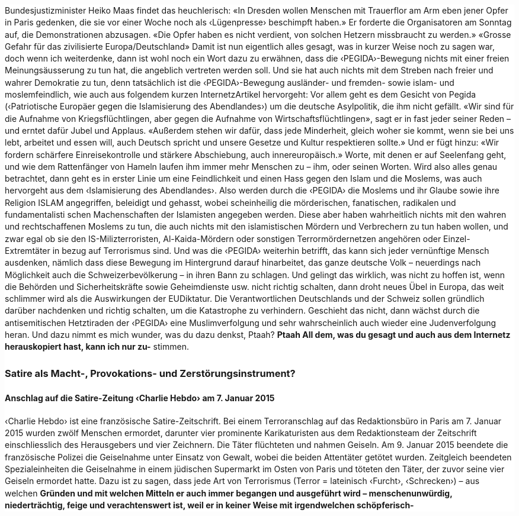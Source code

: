 Bundesjustizminister Heiko Maas findet das heuchlerisch: «In Dresden wollen Menschen mit Trauerflor am Arm eben jener Opfer in Paris gedenken, die sie vor einer Woche noch als ‹Lügenpresse› beschimpft haben.» Er forderte die Organisatoren am Sonntag auf, die Demonstrationen abzusagen. «Die Opfer haben es nicht verdient, von solchen Hetzern missbraucht zu werden.» «Grosse Gefahr für das zivilisierte Europa/Deutschland» Damit ist nun eigentlich alles gesagt, was in kurzer Weise noch zu sagen war, doch wenn ich weiterdenke, dann ist wohl noch ein Wort dazu zu erwähnen, dass die ‹PEGIDA›-Bewegung nichts mit einer freien Meinungsäusserung zu tun hat, die angeblich vertreten werden soll. Und sie hat auch nichts mit dem Streben nach freier und wahrer Demokratie zu tun, denn tatsächlich ist die ‹PEGIDA›-Bewegung ausländer- und fremden- sowie islam- und moslemfeindlich, wie auch aus folgendem kurzen InternetzArtikel hervorgeht: Vor allem geht es dem Gesicht von Pegida (‹Patriotische Europäer gegen die Islamisierung des Abendlandes›) um die deutsche Asylpolitik, die ihm nicht gefällt. «Wir sind für die Aufnahme von Kriegsflüchtlingen, aber gegen die Aufnahme von Wirtschaftsflüchtlingen», sagt er in fast jeder seiner Reden – und erntet dafür Jubel und Applaus. «Außerdem stehen wir dafür, dass jede Minderheit, gleich woher sie kommt, wenn sie bei uns lebt, arbeitet und essen will, auch Deutsch spricht und unsere Gesetze und Kultur respektieren sollte.» Und er fügt hinzu: «Wir fordern schärfere Einreisekontrolle und stärkere Abschiebung, auch innereuropäisch.» Worte, mit denen er auf Seelenfang geht, und wie dem Rattenfänger von Hameln laufen ihm immer mehr Menschen zu – ihm, oder seinen Worten.
Wird also alles genau betrachtet, dann geht es in erster Linie um eine Feindlichkeit und einen Hass gegen den Islam und die Moslems, was auch hervorgeht aus dem ‹Islamisierung des Abendlandes›.
Also werden durch die ‹PEGIDA› die Moslems und ihr Glaube sowie ihre Religion ISLAM angegriffen, beleidigt und gehasst, wobei scheinheilig die mörderischen, fanatischen, radikalen und fundamentalisti schen Machenschaften der Islamisten angegeben werden. Diese aber haben wahrheitlich nichts mit den wahren und rechtschaffenen Moslems zu tun, die auch nichts mit den islamistischen Mördern und Verbrechern zu tun haben wollen, und zwar egal ob sie den IS-Milizterroristen, Al-Kaida-Mördern oder sonstigen Terrormördernetzen angehören oder Einzel-Extremtäter in bezug auf Terrorismus sind. Und was die ‹PEGIDA› weiterhin betrifft, das kann sich jeder vernünftige Mensch ausdenken, nämlich dass diese Bewegung im Hintergrund darauf hinarbeitet, das ganze deutsche Volk – neuerdings nach Möglichkeit auch die Schweizerbevölkerung – in ihren Bann zu schlagen. Und gelingt das wirklich, was nicht zu hoffen ist, wenn die Behörden und Sicherheitskräfte sowie Geheimdienste usw. nicht richtig schalten, dann droht neues Übel in Europa, das weit schlimmer wird als die Auswirkungen der EUDiktatur. Die Verantwortlichen Deutschlands und der Schweiz sollen gründlich darüber nachdenken und richtig schalten, um die Katastrophe zu verhindern. Geschieht das nicht, dann wächst durch die antisemitischen Hetztiraden der ‹PEGIDA› eine Muslimverfolgung und sehr wahrscheinlich auch wieder eine Judenverfolgung heran. Und dazu nimmt es mich wunder, was du dazu denkst, Ptaah?
**Ptaah     All dem, was du gesagt und auch aus dem Internetz herauskopiert hast, kann ich nur zu-**
stimmen.
### Satire als Macht-, Provokations- und Zerstörungsinstrument?
#### Anschlag auf die Satire-Zeitung ‹Charlie Hebdo› am 7. Januar 2015
‹Charlie Hebdo› ist eine französische Satire-Zeitschrift. Bei einem Terroranschlag auf das Redaktionsbüro in Paris am 7. Januar 2015 wurden zwölf Menschen ermordet, darunter vier prominente Karikaturisten aus dem Redaktionsteam der Zeitschrift einschliesslich des Herausgebers und vier Zeichnern. Die Täter flüchteten und nahmen Geiseln. Am 9. Januar 2015 beendete die französische Polizei die Geiselnahme unter Einsatz von Gewalt, wobei die beiden Attentäter getötet wurden. Zeitgleich beendeten Spezialeinheiten die Geiselnahme in einem jüdischen Supermarkt im Osten von Paris und töteten den Täter, der zuvor seine vier Geiseln ermordet hatte.
Dazu ist zu sagen, dass jede Art von Terrorismus (Terror = lateinisch ‹Furcht›, ‹Schrecken›) – aus welchen
**Gründen und mit welchen Mitteln er auch immer begangen und ausgeführt wird – menschenunwürdig,**
**niederträchtig, feige und verachtenswert ist, weil er in keiner Weise mit irgendwelchen schöpferisch-**